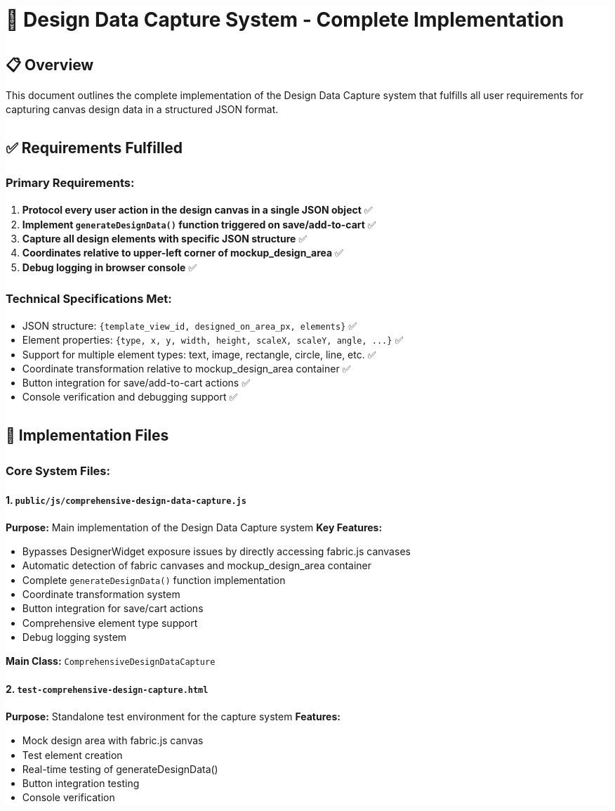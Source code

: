 # 🎯 Design Data Capture System - Complete Implementation

## 📋 Overview

This document outlines the complete implementation of the Design Data Capture system that fulfills all user requirements for capturing canvas design data in a structured JSON format.

## ✅ Requirements Fulfilled

### Primary Requirements:
1. **Protocol every user action in the design canvas in a single JSON object** ✅
2. **Implement `generateDesignData()` function triggered on save/add-to-cart** ✅
3. **Capture all design elements with specific JSON structure** ✅
4. **Coordinates relative to upper-left corner of mockup_design_area** ✅
5. **Debug logging in browser console** ✅

### Technical Specifications Met:
- JSON structure: `{template_view_id, designed_on_area_px, elements}` ✅
- Element properties: `{type, x, y, width, height, scaleX, scaleY, angle, ...}` ✅
- Support for multiple element types: text, image, rectangle, circle, line, etc. ✅
- Coordinate transformation relative to mockup_design_area container ✅
- Button integration for save/add-to-cart actions ✅
- Console verification and debugging support ✅

## 🚀 Implementation Files

### Core System Files:

#### 1. **`public/js/comprehensive-design-data-capture.js`**
**Purpose:** Main implementation of the Design Data Capture system
**Key Features:**
- Bypasses DesignerWidget exposure issues by directly accessing fabric.js canvases
- Automatic detection of fabric canvases and mockup_design_area container
- Complete `generateDesignData()` function implementation
- Coordinate transformation system
- Button integration for save/cart actions
- Comprehensive element type support
- Debug logging system

**Main Class:** `ComprehensiveDesignDataCapture`

#### 2. **`test-comprehensive-design-capture.html`**
**Purpose:** Standalone test environment for the capture system
**Features:**
- Mock design area with fabric.js canvas
- Test element creation
- Real-time testing of generateDesignData()
- Button integration testing
- Console verification
